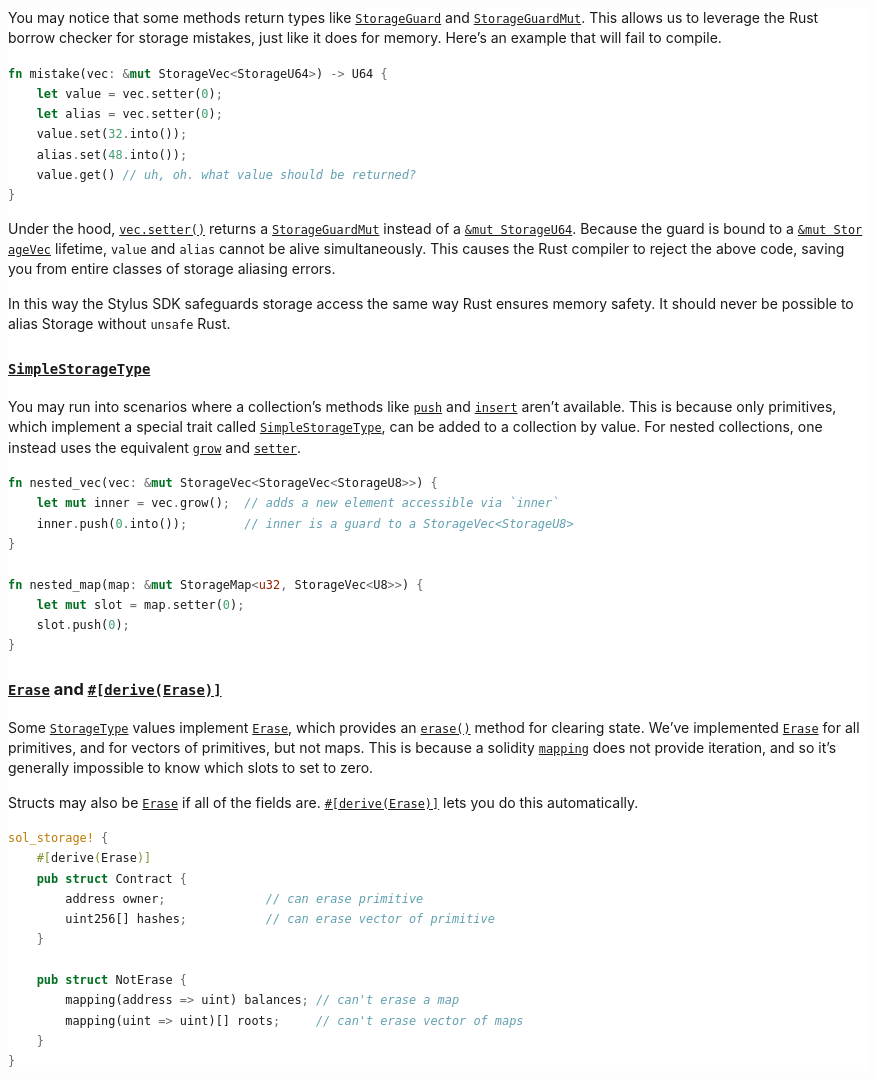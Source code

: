 You may notice that some methods return types like [`StorageGuard`][StorageGuard] and [`StorageGuardMut`][StorageGuardMut]. This allows us to leverage the Rust borrow checker for storage mistakes, just like it does for memory. Here’s an example that will fail to compile.

```rust
fn mistake(vec: &mut StorageVec<StorageU64>) -> U64 {
    let value = vec.setter(0);
    let alias = vec.setter(0);
    value.set(32.into());
    alias.set(48.into());
    value.get() // uh, oh. what value should be returned?
}
```

Under the hood, [`vec.setter()`][StorageVec_setter] returns a [`StorageGuardMut`][StorageGuardMut] instead of a [`&mut StorageU64`][StorageU64]. Because the guard is bound to a [`&mut StorageVec`][StorageVec] lifetime, `value` and `alias` cannot be alive simultaneously. This causes the Rust compiler to reject the above code, saving you from entire classes of storage aliasing errors.

In this way the Stylus SDK safeguards storage access the same way Rust ensures memory safety. It should never be possible to alias Storage without `unsafe` Rust.

### [`SimpleStorageType`][SimpleStorageType]

You may run into scenarios where a collection’s methods like [`push`][StorageVec_push] and [`insert`][StorageMap_insert] aren’t available. This is because only primitives, which implement a special trait called [`SimpleStorageType`][SimpleStorageType], can be added to a collection by value. For nested collections, one instead uses the equivalent [`grow`][StorageVec_grow] and [`setter`][StorageVec_setter].

```rust
fn nested_vec(vec: &mut StorageVec<StorageVec<StorageU8>>) {
    let mut inner = vec.grow();  // adds a new element accessible via `inner`
    inner.push(0.into());        // inner is a guard to a StorageVec<StorageU8>
}

fn nested_map(map: &mut StorageMap<u32, StorageVec<U8>>) {
    let mut slot = map.setter(0);
    slot.push(0);
}
```

### [`Erase`][Erase] and [`#[derive(Erase)]`][derive_erase]

Some [`StorageType`][StorageType] values implement [`Erase`][Erase], which provides an [`erase()`][erase] method for clearing state. We’ve implemented [`Erase`][Erase] for all primitives, and for vectors of primitives, but not maps. This is because a solidity [`mapping`][mapping] does not provide iteration, and so it’s generally impossible to know which slots to set to zero.

Structs may also be [`Erase`][Erase] if all of the fields are. [`#[derive(Erase)]`][derive_erase] lets you do this automatically.

```rust
sol_storage! {
    #[derive(Erase)]
    pub struct Contract {
        address owner;              // can erase primitive
        uint256[] hashes;           // can erase vector of primitive
    }

    pub struct NotErase {
        mapping(address => uint) balances; // can't erase a map
        mapping(uint => uint)[] roots;     // can't erase vector of maps
    }
}
```


[abi_export]: https://github.com/OffchainLabs/cargo-stylus#exporting-solidity-abis
[StorageType]: https://docs.rs/stylus-sdk/latest/stylus_sdk/storage/trait.StorageType.html
[StorageKey]: https://docs.rs/stylus-sdk/latest/stylus_sdk/storage/trait.StorageKey.html
[SimpleStorageType]: https://docs.rs/stylus-sdk/latest/stylus_sdk/storage/trait.SimpleStorageType.html
[TopLevelStorage]: https://docs.rs/stylus-sdk/latest/stylus_sdk/storage/trait.TopLevelStorage.html
[Erase]: https://docs.rs/stylus-sdk/latest/stylus_sdk/storage/trait.Erase.html
[erase]: https://docs.rs/stylus-sdk/latest/stylus_sdk/storage/trait.Erase.html#tymethod.erase
[StorageCache]: https://docs.rs/stylus-sdk/latest/stylus_sdk/storage/struct.StorageCache.html
[StorageCache_flush]: https://docs.rs/stylus-sdk/latest/stylus_sdk/storage/struct.StorageCache.html#method.flush
[StorageCache_clear]: https://docs.rs/stylus-sdk/latest/stylus_sdk/storage/struct.StorageCache.html#method.clear
[EagerStorage]: https://docs.rs/stylus-sdk/latest/stylus_sdk/storage/struct.EagerStorage.html
[StorageBool]: https://docs.rs/stylus-sdk/latest/stylus_sdk/storage/struct.StorageBool.html
[StorageAddress]: https://docs.rs/stylus-sdk/latest/stylus_sdk/storage/struct.StorageAddress.html
[StorageUint]: https://docs.rs/stylus-sdk/latest/stylus_sdk/storage/struct.StorageUint.html
[StorageUint256]: https://docs.rs/stylus-sdk/latest/stylus_sdk/storage/type.StorageU256.html
[StorageU64]: https://docs.rs/stylus-sdk/latest/stylus_sdk/storage/type.StorageU64.html
[StorageB64]: https://docs.rs/stylus-sdk/latest/stylus_sdk/storage/type.StorageB64.html
[StorageSigned]: https://docs.rs/stylus-sdk/latest/stylus_sdk/storage/struct.StorageSigned.html
[StorageFixedBytes]: https://docs.rs/stylus-sdk/latest/stylus_sdk/storage/struct.StorageFixedBytes.html
[StorageBytes]: https://docs.rs/stylus-sdk/latest/stylus_sdk/storage/struct.StorageBytes.html
[StorageString]: https://docs.rs/stylus-sdk/latest/stylus_sdk/storage/struct.StorageString.html
[StorageVec]: https://docs.rs/stylus-sdk/latest/stylus_sdk/storage/struct.StorageVec.html
[StorageMap]: https://docs.rs/stylus-sdk/latest/stylus_sdk/storage/struct.StorageMap.html
[StorageArray]: https://docs.rs/stylus-sdk/latest/stylus_sdk/storage/struct.StorageArray.html
[StorageGuard]: https://docs.rs/stylus-sdk/latest/stylus_sdk/storage/struct.StorageGuard.html
[StorageGuardMut]: https://docs.rs/stylus-sdk/latest/stylus_sdk/storage/struct.StorageGuardMut.html
[Address]: https://docs.rs/alloy-primitives/latest/alloy_primitives/struct.Address.html
[B256]: https://docs.rs/alloy-primitives/latest/alloy_primitives/aliases/type.B256.html
[Uint]: https://docs.rs/ruint/1.10.1/ruint/struct.Uint.html
[Signed]: https://docs.rs/alloy-primitives/latest/alloy_primitives/struct.Signed.html
[FixedBytes]: https://docs.rs/alloy-primitives/latest/alloy_primitives/struct.FixedBytes.html
[alloy_sol]: https://docs.rs/alloy-sol-macro/latest/alloy_sol_macro/macro.sol.html
[evm_log]: https://docs.rs/stylus-sdk/latest/stylus_sdk/evm/fn.log.html
[raw_log]: https://docs.rs/stylus-sdk/latest/stylus_sdk/evm/fn.raw_log.html
[SolEvent]: https://docs.rs/alloy-sol-types/latest/alloy_sol_types/trait.SolEvent.html
[module_block]: https://docs.rs/stylus-sdk/latest/stylus_sdk/block/index.html
[module_contract]: https://docs.rs/stylus-sdk/latest/stylus_sdk/contract/index.html
[module_crypto]: https://docs.rs/stylus-sdk/latest/stylus_sdk/crypto/index.html
[module_evm]: https://docs.rs/stylus-sdk/latest/stylus_sdk/evm/index.html
[module_msg]: https://docs.rs/stylus-sdk/latest/stylus_sdk/msg/index.html
[module_tx]: https://docs.rs/stylus-sdk/latest/stylus_sdk/tx/index.html
[alloy_primitives]: https://docs.rs/alloy-primitives/latest/alloy_primitives/
[erc20]: https://github.com/OffchainLabs/stylus-sdk-rs/blob/stylus/examples/erc20/src/main.rs
[SLOAD]: https://www.evm.codes/#54
[SSTORE]: https://www.evm.codes/#55
[CREATE]: https://www.evm.codes/#f0
[CREATE2]: https://www.evm.codes/#f5
[StorageVec_push]: https://docs.rs/stylus-sdk/latest/stylus_sdk/storage/struct.StorageVec.html#method.push
[StorageVec_grow]: https://docs.rs/stylus-sdk/latest/stylus_sdk/storage/struct.StorageVec.html#method.grow
[StorageVec_setter]: https://docs.rs/stylus-sdk/latest/stylus_sdk/storage/struct.StorageVec.html#method.setter
[StorageMap_insert]: https://docs.rs/stylus-sdk/latest/stylus_sdk/storage/struct.StorageMap.html#method.insert
[StorageMap_replace]: https://docs.rs/stylus-sdk/latest/stylus_sdk/storage/struct.StorageMap.html#method.replace
[Router]: https://docs.rs/stylus-sdk/latest/stylus_sdk/abi/trait.Router.html
[transfer_eth]: https://docs.rs/stylus-sdk/latest/stylus_sdk/call/fn.transfer_eth.html
[Call]: https://docs.rs/stylus-sdk/latest/stylus_sdk/call/struct.Call.html
[Call_new]: https://docs.rs/stylus-sdk/latest/stylus_sdk/call/struct.Call.html#method.new
[Call_new_in]: https://docs.rs/stylus-sdk/latest/stylus_sdk/call/struct.Call.html#method.new_in
[CallError]: https://docs.rs/stylus-sdk/latest/stylus_sdk/call/enum.Error.html
[fn_call]: https://docs.rs/stylus-sdk/latest/stylus_sdk/call/fn.call.html
[fn_static_call]: https://docs.rs/stylus-sdk/latest/stylus_sdk/call/fn.static_call.html
[fn_delegate_call]: https://docs.rs/stylus-sdk/latest/stylus_sdk/call/fn.delegate_call.html
[RawCall]: https://docs.rs/stylus-sdk/latest/stylus_sdk/call/struct.RawCall.html
[RawCall_call]: https://docs.rs/stylus-sdk/latest/stylus_sdk/call/struct.RawCall.html#method.call
[RawCall_flush_storage_cache]: https://docs.rs/stylus-sdk/latest/stylus_sdk/call/struct.RawCall.html#method.flush_storage_cache
[RawCall_clear_storage_cache]: https://docs.rs/stylus-sdk/latest/stylus_sdk/call/struct.RawCall.html#method.clear_storage_cache
[RawDeploy]: https://docs.rs/stylus-sdk/latest/stylus_sdk/deploy/struct.RawDeploy.html
[solidity_storage]: https://docs.rs/stylus-sdk/latest/stylus_sdk/prelude/attr.solidity_storage.html
[sol_storage]: https://docs.rs/stylus-sdk/latest/stylus_sdk/prelude/macro.sol_storage.html
[sol_interface]: https://docs.rs/stylus-sdk/latest/stylus_sdk/prelude/macro.sol_interface.html
[derive_erase]: https://docs.rs/stylus-sdk/latest/stylus_sdk/prelude/derive.Erase.html
[external]: https://docs.rs/stylus-sdk/latest/stylus_sdk/prelude/attr.external.html
[entrypoint]: https://docs.rs/stylus-sdk/latest/stylus_sdk/prelude/attr.entrypoint.html
[PhantomData]: https://doc.rust-lang.org/core/marker/struct.PhantomData.html
[DerefMut]: https://doc.rust-lang.org/core/ops/trait.DerefMut.html
[Result]: https://doc.rust-lang.org/core/result/
[Vec]: https://doc.rust-lang.org/alloc/vec/struct.Vec.html
[Borrow]: https://doc.rust-lang.org/core/borrow/trait.Borrow.html
[File]: https://doc.rust-lang.org/std/fs/struct.OpenOptions.html#examples
[sol_abi]: https://docs.soliditylang.org/en/latest/internals/layout_in_storage.html
[pure]: https://docs.soliditylang.org/en/develop/contracts.html#pure-functions
[view]: https://docs.soliditylang.org/en/develop/contracts.html#view-functions
[payable]: https://docs.alchemy.com/docs/solidity-payable-functions
[mapping]: https://docs.soliditylang.org/en/latest/types.html#mapping-types